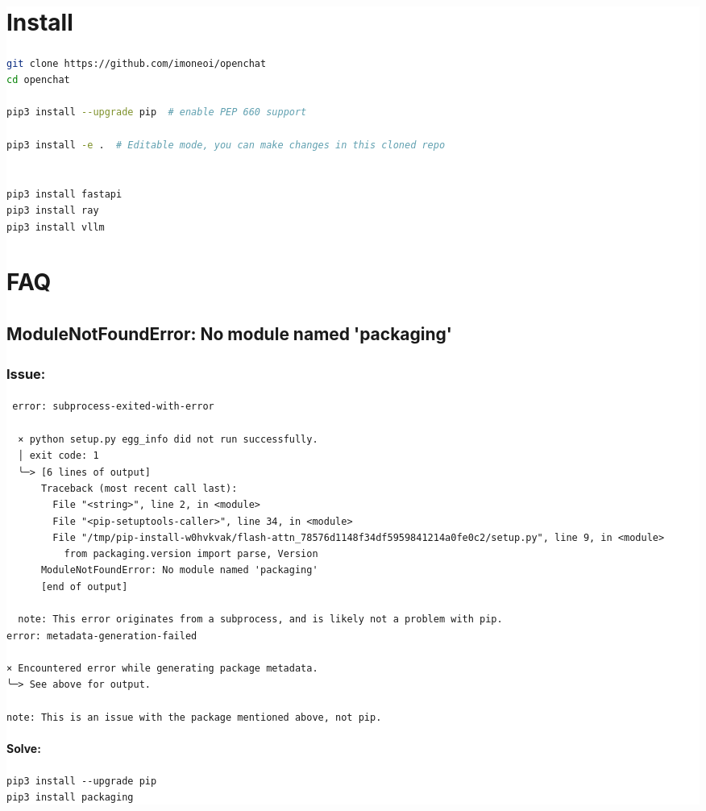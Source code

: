 # Install

```bash
git clone https://github.com/imoneoi/openchat
cd openchat

pip3 install --upgrade pip  # enable PEP 660 support

pip3 install -e .  # Editable mode, you can make changes in this cloned repo


pip3 install fastapi
pip3 install ray
pip3 install vllm

```

# FAQ

## ModuleNotFoundError: No module named 'packaging'

### Issue:
``` 
 error: subprocess-exited-with-error
  
  × python setup.py egg_info did not run successfully.
  │ exit code: 1
  ╰─> [6 lines of output]
      Traceback (most recent call last):
        File "<string>", line 2, in <module>
        File "<pip-setuptools-caller>", line 34, in <module>
        File "/tmp/pip-install-w0hvkvak/flash-attn_78576d1148f34df5959841214a0fe0c2/setup.py", line 9, in <module>
          from packaging.version import parse, Version
      ModuleNotFoundError: No module named 'packaging'
      [end of output]
  
  note: This error originates from a subprocess, and is likely not a problem with pip.
error: metadata-generation-failed

× Encountered error while generating package metadata.
╰─> See above for output.

note: This is an issue with the package mentioned above, not pip.

```
#### Solve:
``` 
pip3 install --upgrade pip
pip3 install packaging
```
